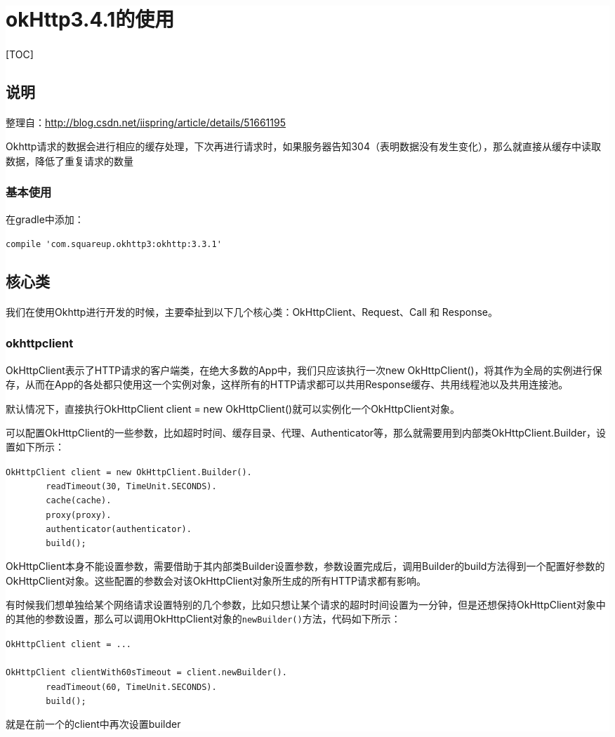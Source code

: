 # okHttp3.4.1的使用

[TOC]

## 说明

整理自：http://blog.csdn.net/iispring/article/details/51661195

Okhttp请求的数据会进行相应的缓存处理，下次再进行请求时，如果服务器告知304（表明数据没有发生变化），那么就直接从缓存中读取数据，降低了重复请求的数量

### 基本使用

在gradle中添加：

```
compile 'com.squareup.okhttp3:okhttp:3.3.1'
```

## 核心类

我们在使用Okhttp进行开发的时候，主要牵扯到以下几个核心类：OkHttpClient、Request、Call 和 Response。

### okhttpclient

OkHttpClient表示了HTTP请求的客户端类，在绝大多数的App中，我们只应该执行一次new OkHttpClient()，将其作为全局的实例进行保存，从而在App的各处都只使用这一个实例对象，这样所有的HTTP请求都可以共用Response缓存、共用线程池以及共用连接池。

默认情况下，直接执行OkHttpClient client = new OkHttpClient()就可以实例化一个OkHttpClient对象。

可以配置OkHttpClient的一些参数，比如超时时间、缓存目录、代理、Authenticator等，那么就需要用到内部类OkHttpClient.Builder，设置如下所示：

```
OkHttpClient client = new OkHttpClient.Builder().
        readTimeout(30, TimeUnit.SECONDS).
        cache(cache).
        proxy(proxy).
        authenticator(authenticator).
        build();
```

OkHttpClient本身不能设置参数，需要借助于其内部类Builder设置参数，参数设置完成后，调用Builder的build方法得到一个配置好参数的OkHttpClient对象。这些配置的参数会对该OkHttpClient对象所生成的所有HTTP请求都有影响。

有时候我们想单独给某个网络请求设置特别的几个参数，比如只想让某个请求的超时时间设置为一分钟，但是还想保持OkHttpClient对象中的其他的参数设置，那么可以调用OkHttpClient对象的`newBuilder()`方法，代码如下所示：

```
OkHttpClient client = ...

OkHttpClient clientWith60sTimeout = client.newBuilder().
        readTimeout(60, TimeUnit.SECONDS).
        build();
```

就是在前一个的client中再次设置builder
